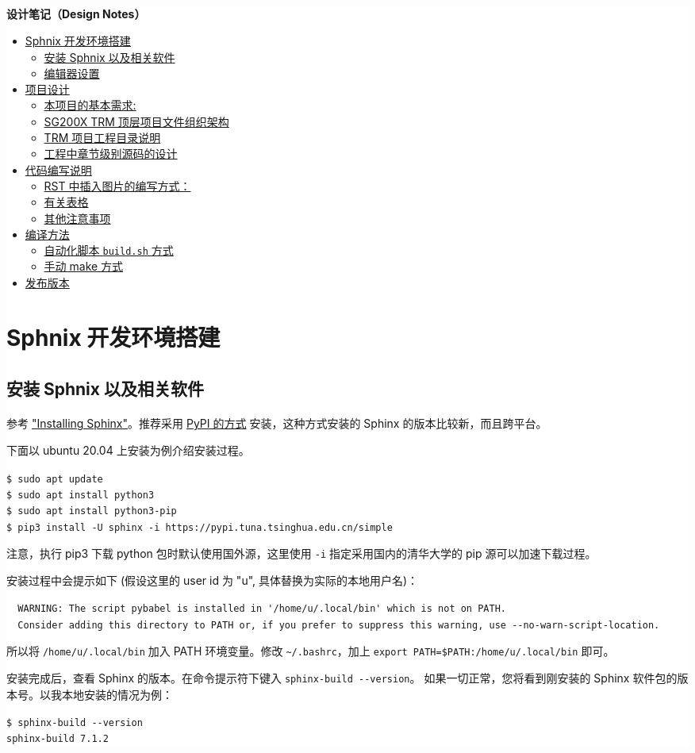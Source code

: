 **设计笔记（Design Notes）**



- [Sphnix 开发环境搭建](#sphnix-开发环境搭建)
	- [安装 Sphnix 以及相关软件](#安装-sphnix-以及相关软件)
	- [编辑器设置](#编辑器设置)
- [项目设计](#项目设计)
	- [本项目的基本需求:](#本项目的基本需求)
	- [SG200X TRM 顶层项目文件组织架构](#sg200x-trm-顶层项目文件组织架构)
	- [TRM 项目工程目录说明](#trm-项目工程目录说明)
	- [工程中章节级别源码的设计](#工程中章节级别源码的设计)
- [代码编写说明](#代码编写说明)
	- [RST 中插入图片的编写方式：](#rst-中插入图片的编写方式)
	- [有关表格](#有关表格)
	- [其他注意事项](#其他注意事项)
- [编译方法](#编译方法)
	- [自动化脚本 `build.sh` 方式](#自动化脚本-buildsh-方式)
	- [手动 make 方式](#手动-make-方式)
- [发布版本](#发布版本)



# Sphnix 开发环境搭建


## 安装 Sphnix 以及相关软件

参考 ["Installing Sphinx"][4]。推荐采用 [PyPI 的方式][5] 安装，这种方式安装的 Sphinx 的版本比较新，而且跨平台。

下面以 ubuntu 20.04 上安装为例介绍安装过程。

```shell
$ sudo apt update
$ sudo apt install python3
$ sudo apt install python3-pip
$ pip3 install -U sphinx -i https://pypi.tuna.tsinghua.edu.cn/simple
```

注意，执行 pip3 下载 python 包时默认使用国外源，这里使用 `-i` 指定采用国内的清华大学的 pip 源可以加速下载过程。

安装过程中会提示如下 (假设这里的 user id 为 "u", 具体替换为实际的本地用户名)：
```shell
  WARNING: The script pybabel is installed in '/home/u/.local/bin' which is not on PATH.
  Consider adding this directory to PATH or, if you prefer to suppress this warning, use --no-warn-script-location.
```

所以将 `/home/u/.local/bin` 加入 PATH 环境变量。修改 `~/.bashrc`，加上 `export PATH=$PATH:/home/u/.local/bin` 即可。

安装完成后，查看 Sphinx 的版本。在命令提示符下键入 `sphinx-build --version`。 如果一切正常，您将看到刚安装的 Sphinx 软件包的版本号。以我本地安装的情况为例：

```shell
$ sphinx-build --version
sphinx-build 7.1.2
```


[1]: https://stackoverflow.com/questions/44563794/how-to-correctly-include-other-rest-files-in-a-sphinx-project
[2]: https://documatt.com/restructuredtext-reference/element/figure.html
[3]: https://www.liujiajia.me/2022/5/31/visual-studio-code-fixed-width-font
[4]: https://www.sphinx-doc.org/en/master/usage/installation.html
[5]: https://www.sphinx-doc.org/en/master/usage/installation.html#installation-from-pypi